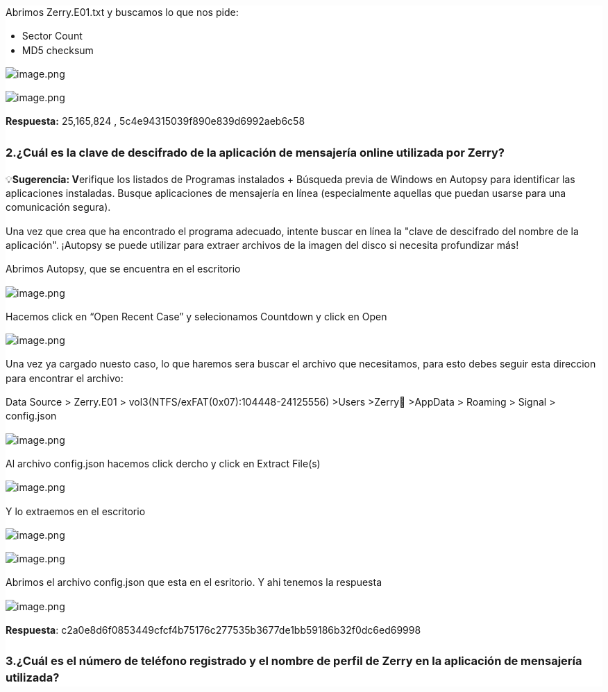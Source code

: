 Abrimos Zerry.E01.txt y buscamos lo que nos pide:

- Sector Count
- MD5 checksum

![image.png](6fb65de8-a1f7-4d65-98a6-11b8653c0f05.png)

![image.png](14c29235-2312-4019-aac0-77f0dc80b8a9.png)

**Respuesta:** 25,165,824 , 5c4e94315039f890e839d6992aeb6c58

### 2.¿Cuál es la clave de descifrado de la aplicación de mensajería online utilizada por Zerry?

💡**Sugerencia: V**erifique los listados de Programas instalados + Búsqueda previa de Windows en Autopsy para identificar las aplicaciones instaladas. Busque aplicaciones de mensajería en línea (especialmente aquellas que puedan usarse para una comunicación segura).

Una vez que crea que ha encontrado el programa adecuado, intente buscar en línea la "clave de descifrado del nombre de la aplicación". ¡Autopsy se puede utilizar para extraer archivos de la imagen del disco si necesita profundizar más!

Abrimos Autopsy, que se encuentra en el escritorio

![image.png](cc908012-9753-437d-8e5f-f0d41a0a136c.png)

Hacemos click en “Open Recent Case” y selecionamos Countdown y click en Open

![image.png](image%202.png)

Una vez ya cargado nuesto caso, lo que haremos sera buscar el archivo que necesitamos, para esto debes seguir esta direccion para encontrar el archivo:

Data Source > Zerry.E01 > vol3(NTFS/exFAT(0x07):104448-24125556) >Users >Zerry🍎 >AppData > Roaming > Signal > config.json

![image.png](f737c282-8e23-45fb-983d-dad004f9f705.png)

Al archivo config.json hacemos click dercho y click en Extract File(s)

![image.png](ff4a71af-b719-4866-ab11-ffeb1098e865.png)

Y lo extraemos en el escritorio 

![image.png](4c331197-4b25-43b2-829d-04dc9a827b68.png)

![image.png](69fa1a1d-8966-47ca-a123-6129174e01c9.png)

Abrimos el archivo config.json que esta en el esritorio. Y ahi tenemos la respuesta

![image.png](d47cd577-48e7-44a4-940b-92eb5c975b66.png)

**Respuesta**: c2a0e8d6f0853449cfcf4b75176c277535b3677de1bb59186b32f0dc6ed69998

### 3.¿Cuál es el número de teléfono registrado y el nombre de perfil de Zerry en la aplicación de mensajería utilizada?
